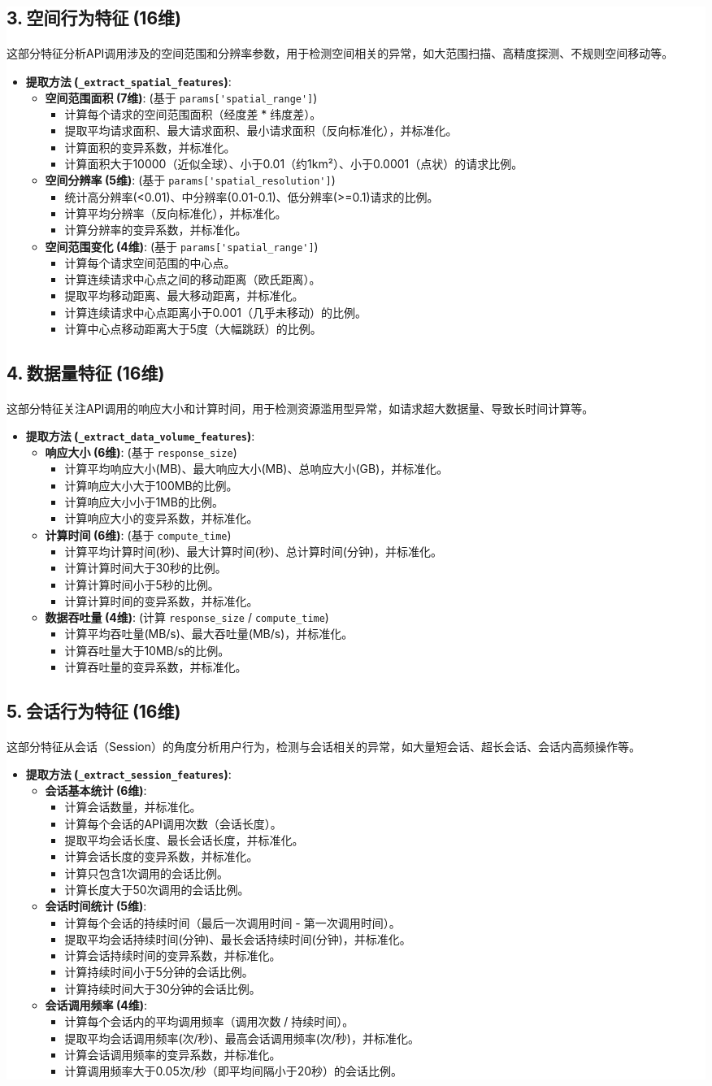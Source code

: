## 3. 空间行为特征 (16维)

这部分特征分析API调用涉及的空间范围和分辨率参数，用于检测空间相关的异常，如大范围扫描、高精度探测、不规则空间移动等。

*   **提取方法 (`_extract_spatial_features`)**:
    *   **空间范围面积 (7维)**: (基于 `params['spatial_range']`)
        *   计算每个请求的空间范围面积（经度差 \* 纬度差）。
        *   提取平均请求面积、最大请求面积、最小请求面积（反向标准化），并标准化。
        *   计算面积的变异系数，并标准化。
        *   计算面积大于10000（近似全球）、小于0.01（约1km²）、小于0.0001（点状）的请求比例。
    *   **空间分辨率 (5维)**: (基于 `params['spatial_resolution']`)
        *   统计高分辨率(<0.01)、中分辨率(0.01-0.1)、低分辨率(>=0.1)请求的比例。
        *   计算平均分辨率（反向标准化），并标准化。
        *   计算分辨率的变异系数，并标准化。
    *   **空间范围变化 (4维)**: (基于 `params['spatial_range']`)
        *   计算每个请求空间范围的中心点。
        *   计算连续请求中心点之间的移动距离（欧氏距离）。
        *   提取平均移动距离、最大移动距离，并标准化。
        *   计算连续请求中心点距离小于0.001（几乎未移动）的比例。
        *   计算中心点移动距离大于5度（大幅跳跃）的比例。

## 4. 数据量特征 (16维)

这部分特征关注API调用的响应大小和计算时间，用于检测资源滥用型异常，如请求超大数据量、导致长时间计算等。

*   **提取方法 (`_extract_data_volume_features`)**:
    *   **响应大小 (6维)**: (基于 `response_size`)
        *   计算平均响应大小(MB)、最大响应大小(MB)、总响应大小(GB)，并标准化。
        *   计算响应大小大于100MB的比例。
        *   计算响应大小小于1MB的比例。
        *   计算响应大小的变异系数，并标准化。
    *   **计算时间 (6维)**: (基于 `compute_time`)
        *   计算平均计算时间(秒)、最大计算时间(秒)、总计算时间(分钟)，并标准化。
        *   计算计算时间大于30秒的比例。
        *   计算计算时间小于5秒的比例。
        *   计算计算时间的变异系数，并标准化。
    *   **数据吞吐量 (4维)**: (计算 `response_size` / `compute_time`)
        *   计算平均吞吐量(MB/s)、最大吞吐量(MB/s)，并标准化。
        *   计算吞吐量大于10MB/s的比例。
        *   计算吞吐量的变异系数，并标准化。

## 5. 会话行为特征 (16维)

这部分特征从会话（Session）的角度分析用户行为，检测与会话相关的异常，如大量短会话、超长会话、会话内高频操作等。

*   **提取方法 (`_extract_session_features`)**:
    *   **会话基本统计 (6维)**:
        *   计算会话数量，并标准化。
        *   计算每个会话的API调用次数（会话长度）。
        *   提取平均会话长度、最长会话长度，并标准化。
        *   计算会话长度的变异系数，并标准化。
        *   计算只包含1次调用的会话比例。
        *   计算长度大于50次调用的会话比例。
    *   **会话时间统计 (5维)**:
        *   计算每个会话的持续时间（最后一次调用时间 - 第一次调用时间）。
        *   提取平均会话持续时间(分钟)、最长会话持续时间(分钟)，并标准化。
        *   计算会话持续时间的变异系数，并标准化。
        *   计算持续时间小于5分钟的会话比例。
        *   计算持续时间大于30分钟的会话比例。
    *   **会话调用频率 (4维)**:
        *   计算每个会话内的平均调用频率（调用次数 / 持续时间）。
        *   提取平均会话调用频率(次/秒)、最高会话调用频率(次/秒)，并标准化。
        *   计算会话调用频率的变异系数，并标准化。
        *   计算调用频率大于0.05次/秒（即平均间隔小于20秒）的会话比例。